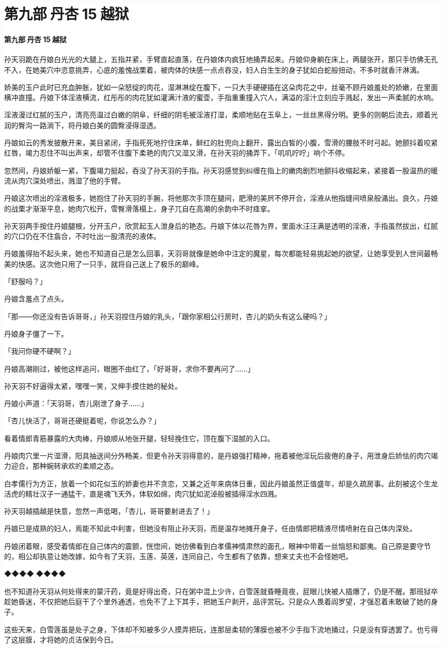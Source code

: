 # 第九部 丹杏 15 越狱

#### 第九部 丹杏 15 越狱

孙天羽跪在丹娘白光光的大腿上，五指并紧，手臂直起直落，在丹娘体内疯狂地捅弄起来。丹娘仰身躺在床上，两腿张开，那只手彷佛无孔不入，在她美穴中恣意挑弄，心底的羞愧战栗着，被肉体的快感一点点吞没，妇人白生生的身子犹如白蛇般扭动，不多时就香汗淋漓。

娇美的玉户此时已充血肿胀，犹如一朵怒绽的肉花，湿淋淋绽在腹下，一只大手硬硬插在这朵肉花之中，丝毫不顾丹娘羞处的娇嫩，在里面横冲直撞。丹娘下体淫液横流，红彤彤的肉花犹如灌满汁液的蜜壶，手指重重撞入穴人，满溢的淫汁立刻应手溅起，发出一声柔腻的水响。

淫液漫过红腻的玉户，清亮亮温过白嫩的阴阜，纤细的阴毛被淫液打湿，柔顺地贴在玉阜上，一丝丝黑得分明。更多的则朝后流去，顺着光润的臀沟一路淌下，将丹娘白美的圆臀浸得湿透。

丹娘如云的秀发披散开来，美目紧闭，手指死死地拧住床单，鲜红的肚兜向上翻开，露出白皙的小腹，雪滑的腰肢不时弓起。她颤抖着咬紧红唇，竭力忍住不叫出声来，却管不住腹下柔艳的肉穴又湿又滑，在孙天羽的捅弄下，「叽叽咛咛」响个不停。

忽然间，丹娘娇躯一紧，下腹竭力挺起，吞没了孙天羽的手指。孙天羽感觉到纠缠在指上的嫩肉剧烈地颤抖收缩起来，紧接着一股温热的暖流从肉穴深处喷出，溅湿了他的手臂。

丹娘这次喷出的淫液极多，她抱住了孙天羽的手腕，将他那次手顶在腿间，肥滑的美屄不停开合，淫液从他指缝间喷泉般涌出。良久，丹娘的战栗才渐渐平息，她肉穴松开，雪臀滑落榻上，身子兀自在高潮的余韵中不时痉挛。

孙天羽两手按住丹娘腿根，分开玉户，欣赏起玉人泄身后的艳态。丹娘下体以花唇为界，里面水汪汪满是透明的淫液，手指虽然拔出，红腻的穴口仍在不住翕合，不时吐出一股清亮的液体。

丹娘羞得抬不起头来，她也不知道自己是怎么回事，天羽哥就像是她命中注定的魔星，每次都能轻易挑起她的欲望，让她享受到人世间最畅美的快感。这次他只用了一只手，就将自己送上了极乐的巅峰。

「舒服吗？」

丹娘含羞点了点头。

「那——你还没有告诉哥哥，」孙天羽捏住丹娘的乳头，「跟你家相公行房时，杏儿的奶头有这么硬吗？」

丹娘身子僵了一下。

「我问你硬不硬啊？」

丹娘高潮刚过，被他这样追问，眼圈不由红了，「好哥哥，求你不要再问了……」

孙天羽不好逼得太紧，嘿嘿一笑，又伸手摸住她的秘处。

丹娘小声道：「天羽哥，杏儿刚泄了身子……」

「杏儿快活了，哥哥还硬挺着呢，你说怎么办？」

看着情郎青筋暴露的大肉棒，丹娘顺从地张开腿，轻轻挽住它，顶在腹下湿腻的入口。

丹娘肉穴里一片湿滑，阳具抽送间分外畅美，但更令孙天羽得意的，是丹娘强打精神，拖着被他淫玩后疲倦的身子，用泄身后娇怯的肉穴竭力迎合，那种婉转承欢的柔顺之态。

白孝儒行为方正，放着一个如花似玉的娇妻也并不贪恋，又兼之近年来病体日重，因此丹娘虽然正值盛年，却是久疏房事。此刻被这个生龙活虎的精壮汉子一通猛干，直是魂飞天外，体软如绵，肉穴犹如泥淖般被插得淫水四溅。

孙天羽越插越是快意，忽然一声低喝，「杏儿，哥哥要射进去了！」

丹娘已是成熟的妇人，焉能不知此中利害，但她没有阻止孙天羽，而是温存地摊开身子，任由情郎把精液尽情喷射在自己体内深处。

丹娘闭着眼，感受着情郎在自己体内的震颤，恍惚间，她彷佛看到白孝儒神情肃然的面孔，眼神中带着一丝恼怒和鄙夷。自己原是要守节的，相公却执意让她改嫁，如今有了天羽，玉莲、英莲，连同自己，今生都有了依靠，想来丈夫也不会怪她吧。

◆◆◆◆ ◆◆◆◆

也不知道孙天羽从何处得来的蒙汗药，竟是好得出奇，只在粥中混上少许，白雪莲就昏睡竟夜，屁眼儿快被人插爆了，仍是不醒。那班狱卒趁她昏迷，不仅把她后庭干了个里外通透，也免不了上下其手，把她玉户剥开，品评赏玩。只是众人畏着阎罗望，才强忍着未敢破了她的身子。

这些天来，白雪莲虽是处子之身，下体却不知被多少人摸弄把玩，连那层柔韧的薄膜也被不少手指下流地捅过，只是没有穿透罢了。也亏得了这层膜，才将她的贞洁保到今日。
